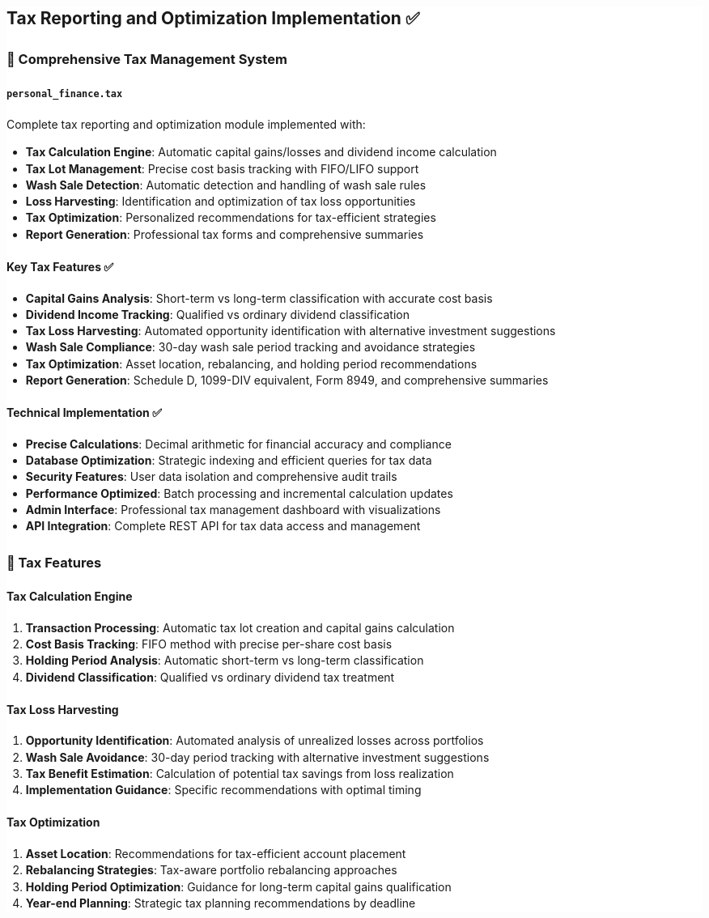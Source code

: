 ## Tax Reporting and Optimization Implementation ✅

### 🧮 Comprehensive Tax Management System

#### `personal_finance.tax`
Complete tax reporting and optimization module implemented with:
- **Tax Calculation Engine**: Automatic capital gains/losses and dividend income calculation
- **Tax Lot Management**: Precise cost basis tracking with FIFO/LIFO support
- **Wash Sale Detection**: Automatic detection and handling of wash sale rules
- **Loss Harvesting**: Identification and optimization of tax loss opportunities
- **Tax Optimization**: Personalized recommendations for tax-efficient strategies
- **Report Generation**: Professional tax forms and comprehensive summaries

#### Key Tax Features ✅
- **Capital Gains Analysis**: Short-term vs long-term classification with accurate cost basis
- **Dividend Income Tracking**: Qualified vs ordinary dividend classification
- **Tax Loss Harvesting**: Automated opportunity identification with alternative investment suggestions
- **Wash Sale Compliance**: 30-day wash sale period tracking and avoidance strategies
- **Tax Optimization**: Asset location, rebalancing, and holding period recommendations
- **Report Generation**: Schedule D, 1099-DIV equivalent, Form 8949, and comprehensive summaries

#### Technical Implementation ✅
- **Precise Calculations**: Decimal arithmetic for financial accuracy and compliance
- **Database Optimization**: Strategic indexing and efficient queries for tax data
- **Security Features**: User data isolation and comprehensive audit trails
- **Performance Optimized**: Batch processing and incremental calculation updates
- **Admin Interface**: Professional tax management dashboard with visualizations
- **API Integration**: Complete REST API for tax data access and management

### 🚀 Tax Features

#### Tax Calculation Engine
1. **Transaction Processing**: Automatic tax lot creation and capital gains calculation
2. **Cost Basis Tracking**: FIFO method with precise per-share cost basis
3. **Holding Period Analysis**: Automatic short-term vs long-term classification
4. **Dividend Classification**: Qualified vs ordinary dividend tax treatment

#### Tax Loss Harvesting
1. **Opportunity Identification**: Automated analysis of unrealized losses across portfolios
2. **Wash Sale Avoidance**: 30-day period tracking with alternative investment suggestions
3. **Tax Benefit Estimation**: Calculation of potential tax savings from loss realization
4. **Implementation Guidance**: Specific recommendations with optimal timing

#### Tax Optimization
1. **Asset Location**: Recommendations for tax-efficient account placement
2. **Rebalancing Strategies**: Tax-aware portfolio rebalancing approaches
3. **Holding Period Optimization**: Guidance for long-term capital gains qualification
4. **Year-end Planning**: Strategic tax planning recommendations by deadline

